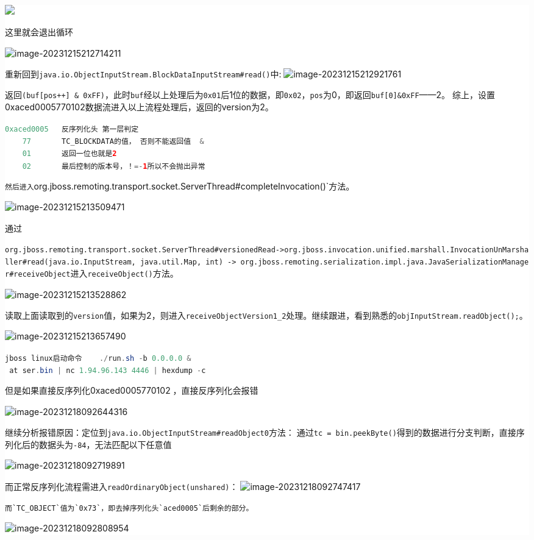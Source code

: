 ![](X:\github\cxkjy.github.io\cxkjy.github.io\img\final\image-20231215212215812.png)

这里就会退出循环

![image-20231215212714211](X:\github\cxkjy.github.io\cxkjy.github.io\img\final\image-20231215212714211.png)

重新回到`java.io.ObjectInputStream.BlockDataInputStream#read()`中:
![image-20231215212921761](X:\github\cxkjy.github.io\cxkjy.github.io\img\final\image-20231215212921761.png)

返回`(buf[pos++] & 0xFF)`，此时`buf`经以上处理后为`0x01`后1位的数据，即`0x02`，`pos`为0，即返回`buf[0]&0xFF`——2。
综上，设置0xaced0005770102数据流进入以上流程处理后，返回的version为2。

```java
0xaced0005   反序列化头 第一层判定
    77       TC_BLOCKDATA的值， 否则不能返回值  &
    01       返回一位也就是2
    02       最后控制的版本号，！=-1所以不会抛出异常
```

`然后进入`org.jboss.remoting.transport.socket.ServerThread#completeInvocation()`方法。

![image-20231215213509471](X:\github\cxkjy.github.io\cxkjy.github.io\img\final\image-20231215213509471.png)

通过

`org.jboss.remoting.transport.socket.ServerThread#versionedRead->org.jboss.invocation.unified.marshall.InvocationUnMarshaller#read(java.io.InputStream, java.util.Map, int) -> org.jboss.remoting.serialization.impl.java.JavaSerializationManager#receiveObject`进入`receiveObject()`方法。

![image-20231215213528862](X:\github\cxkjy.github.io\cxkjy.github.io\img\final\image-20231215213528862.png)

读取上面读取到的`version`值，如果为2，则进入`receiveObjectVersion1_2`处理。继续跟进，看到熟悉的`objInputStream.readObject();`。

![image-20231215213657490](X:\github\cxkjy.github.io\cxkjy.github.io\img\final\image-20231215213657490.png)

```java
jboss linux启动命令    ./run.sh -b 0.0.0.0 &
 at ser.bin | nc 1.94.96.143 4446 | hexdump -c
```

但是如果直接反序列化0xaced0005770102 ，直接反序列化会报错

![image-20231218092644316](X:\github\cxkjy.github.io\cxkjy.github.io\img\final\image-20231218092644316.png)

继续分析报错原因：定位到`java.io.ObjectInputStream#readObject0`方法：
通过`tc = bin.peekByte()`得到的数据进行分支判断，直接序列化后的数据头为`-84`，无法匹配以下任意值

![image-20231218092719891](X:\github\cxkjy.github.io\cxkjy.github.io\img\final\image-20231218092719891.png)

而正常反序列化流程需进入`readOrdinaryObject(unshared)`：
![image-20231218092747417](X:\github\cxkjy.github.io\cxkjy.github.io\img\final\image-20231218092747417.png)

	而`TC_OBJECT`值为`0x73`，即去掉序列化头`aced0005`后剩余的部分。

![image-20231218092808954](X:\github\cxkjy.github.io\cxkjy.github.io\img\final\image-20231218092808954.png)
